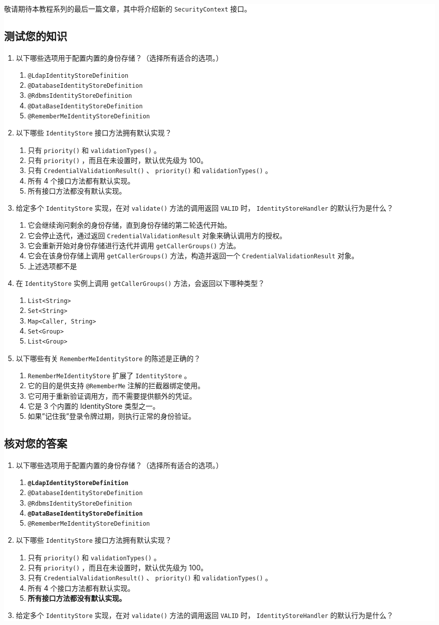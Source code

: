 敬请期待本教程系列的最后一篇文章，其中将介绍新的 `SecurityContext` 接口。

## 测试您的知识

1.  以下哪些选项用于配置内置的身份存储？（选择所有适合的选项。）

    1.  `@LdapIdentityStoreDefinition`
    2.  `@DatabaseIdentityStoreDefinition`
    3.  `@RdbmsIdentityStoreDefinition`
    4.  `@DataBaseIdentityStoreDefinition`
    5.  `@RememberMeIdentityStoreDefinition`
2.  以下哪些 `IdentityStore` 接口方法拥有默认实现？

    1.  只有 `priority()` 和 `validationTypes()` 。
    2.  只有 `priority()` ，而且在未设置时，默认优先级为 100。
    3.  只有 `CredentialValidationResult()` 、 `priority()` 和 `validationTypes()` 。
    4.  所有 4 个接口方法都有默认实现。
    5.  所有接口方法都没有默认实现。
3.  给定多个 `IdentityStore` 实现，在对 `validate()` 方法的调用返回 `VALID` 时， `IdentityStoreHandler` 的默认行为是什么？

    1.  它会继续询问剩余的身份存储，直到身份存储的第二轮迭代开始。
    2.  它会停止迭代，通过返回 `CredentialValidationResult` 对象来确认调用方的授权。
    3.  它会重新开始对身份存储进行迭代并调用 `getCallerGroups()` 方法。
    4.  它会在该身份存储上调用 `getCallerGroups()` 方法，构造并返回一个 `CredentialValidationResult` 对象。
    5.  上述选项都不是
4.  在 `IdentityStore` 实例上调用 `getCallerGroups()` 方法，会返回以下哪种类型？

    1.  `List<String>`
    2.  `Set<String>`
    3.  `Map<Caller, String>`
    4.  `Set<Group>`
    5.  `List<Group>`
5.  以下哪些有关 `RememberMeIdentityStore` 的陈述是正确的？

    1.  `RememberMeIdentityStore` 扩展了 `IdentityStore` 。
    2.  它的目的是供支持 `@RememberMe` 注解的拦截器绑定使用。
    3.  它可用于重新验证调用方，而不需要提供额外的凭证。
    4.  它是 3 个内置的 IdentityStore 类型之一。
    5.  如果”记住我”登录令牌过期，则执行正常的身份验证。

## 核对您的答案

1.  以下哪些选项用于配置内置的身份存储？（选择所有适合的选项。）

    1.  **`@LdapIdentityStoreDefinition`**
    2.  `@DatabaseIdentityStoreDefinition`
    3.  `@RdbmsIdentityStoreDefinition`
    4.  **`@DataBaseIdentityStoreDefinition`**
    5.  `@RememberMeIdentityStoreDefinition`
2.  以下哪些 `IdentityStore` 接口方法拥有默认实现？

    1.  只有 `priority()` 和 `validationTypes()` 。
    2.  只有 `priority()` ，而且在未设置时，默认优先级为 100。
    3.  只有 `CredentialValidationResult()` 、 `priority()` 和 `validationTypes()` 。
    4.  所有 4 个接口方法都有默认实现。
    5.  **所有接口方法都没有默认实现。**
3.  给定多个 `IdentityStore` 实现，在对 `validate()` 方法的调用返回 `VALID` 时， `IdentityStoreHandler` 的默认行为是什么？
